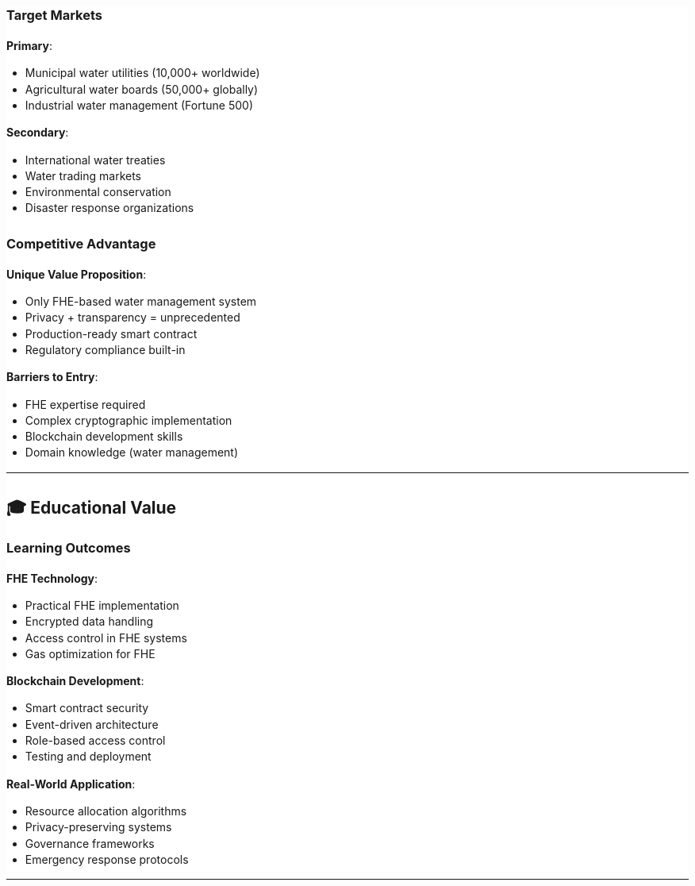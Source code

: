 ### Target Markets

**Primary**:
- Municipal water utilities (10,000+ worldwide)
- Agricultural water boards (50,000+ globally)
- Industrial water management (Fortune 500)

**Secondary**:
- International water treaties
- Water trading markets
- Environmental conservation
- Disaster response organizations

### Competitive Advantage

**Unique Value Proposition**:
- Only FHE-based water management system
- Privacy + transparency = unprecedented
- Production-ready smart contract
- Regulatory compliance built-in

**Barriers to Entry**:
- FHE expertise required
- Complex cryptographic implementation
- Blockchain development skills
- Domain knowledge (water management)

---

## 🎓 Educational Value

### Learning Outcomes

**FHE Technology**:
- Practical FHE implementation
- Encrypted data handling
- Access control in FHE systems
- Gas optimization for FHE

**Blockchain Development**:
- Smart contract security
- Event-driven architecture
- Role-based access control
- Testing and deployment

**Real-World Application**:
- Resource allocation algorithms
- Privacy-preserving systems
- Governance frameworks
- Emergency response protocols

---
